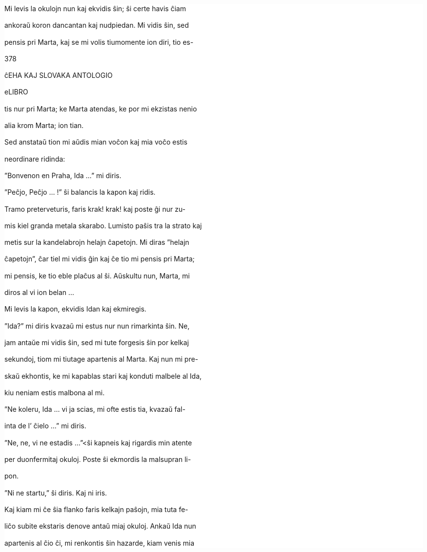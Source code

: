 Mi levis la okulojn nun kaj ekvidis ŝin; ŝi certe havis ĉiam

ankoraŭ koron dancantan kaj nudpiedan. Mi vidis ŝin, sed

pensis pri Marta, kaj se mi volis tiumomente ion diri, tio es-

378

ĉEHA KAJ SLOVAKA ANTOLOGIO

eLIBRO

tis nur pri Marta; ke Marta atendas, ke por mi ekzistas nenio

alia krom Marta; ion tian. 

Sed anstataŭ tion mi aŭdis mian voĉon kaj mia voĉo estis

neordinare ridinda:

”Bonvenon en Praha, Ida …” mi diris. 

”Peĉjo, Peĉjo … \!” ŝi balancis la kapon kaj ridis. 

Tramo preterveturis, faris krak\! krak\! kaj poste ĝi nur zu-

mis kiel granda metala skarabo. Lumisto paŝis tra la strato kaj

metis sur la kandelabrojn helajn ĉapetojn. Mi diras ”helajn

ĉapetojn”, ĉar tiel mi vidis ĝin kaj ĉe tio mi pensis pri Marta; 

mi pensis, ke tio eble plaĉus al ŝi. Aŭskultu nun, Marta, mi

diros al vi ion belan …

Mi levis la kapon, ekvidis Idan kaj ekmiregis. 

”Ida?” mi diris kvazaŭ mi estus nur nun rimarkinta ŝin. Ne, 

jam antaŭe mi vidis ŝin, sed mi tute forgesis ŝin por kelkaj

sekundoj, tiom mi tiutage apartenis al Marta. Kaj nun mi pre-

skaŭ ekhontis, ke mi kapablas stari kaj konduti malbele al Ida, 

kiu neniam estis malbona al mi. 

”Ne koleru, Ida … vi ja scias, mi ofte estis tia, kvazaŭ fal-

inta de l’ ĉielo …” mi diris. 

”Ne, ne, vi ne estadis …”<ŝi kapneis kaj rigardis min atente

per duonfermitaj okuloj. Poste ŝi ekmordis la malsupran li-

pon. 

”Ni ne startu,” ŝi diris. Kaj ni iris. 

Kaj kiam mi ĉe ŝia flanko faris kelkajn paŝojn, mia tuta fe-

liĉo subite ekstaris denove antaŭ miaj okuloj. Ankaŭ Ida nun

apartenis al ĉio ĉi, mi renkontis ŝin hazarde, kiam venis mia
